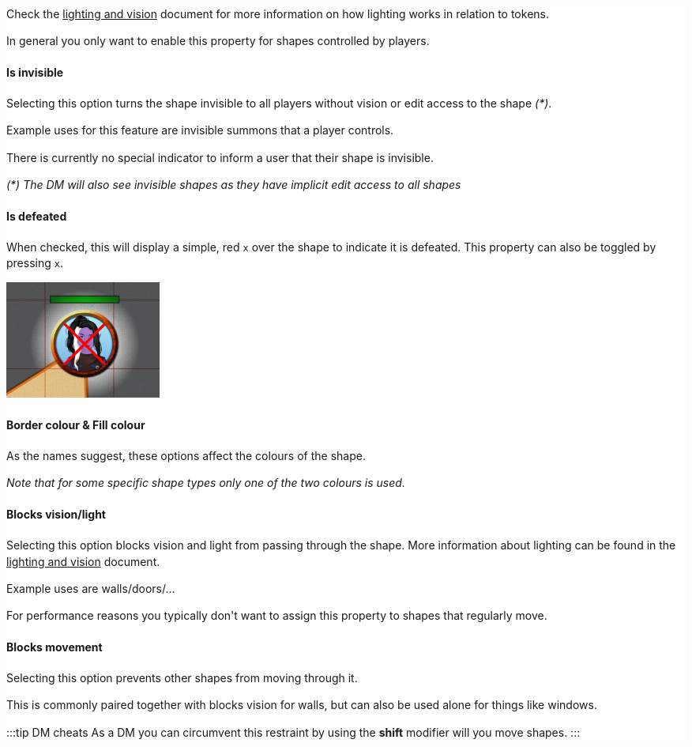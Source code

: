 Check the [lighting and vision](/docs/dm/light-shadows/) document for more information on how lighting works in relation to tokens.

In general you only want to enable this property for shapes controlled by players.

#### Is invisible

Selecting this option turns the shape invisible to all players without vision or edit access to the shape _(\*)_.

Example uses for this feature are invisible summons that a player controls.

There is currently no special indicator to inform a user that their shape is invisible.

_(\*) The DM will also see invisible shapes as they have implicit edit access to all shapes_

#### Is defeated

When checked, this will display a simple, red `x` over the shape to indicate it is defeated.
This property can also be toggled by pressing `x`.

![](./assets/defeated.png)

#### Border colour & Fill colour

As the names suggest, these options affect the colours of the shape.

_Note that for some specific shape types only one of the two colours is used._

#### Blocks vision/light

Selecting this option blocks vision and light from passing through the shape.
More information about lighting can be found in the [lighting and vision](/docs/dm/light-shadows/) document.

Example uses are walls/doors/...

For performance reasons you typically don't want to assign this property to shapes that regularly move.

#### Blocks movement

Selecting this option prevents other shapes from moving through it.

This is commonly paired together with blocks vision for walls, but can also be used alone for things like windows.

:::tip DM cheats
As a DM you can circumvent this restraint by using the **shift** modifier will you move shapes.
:::
